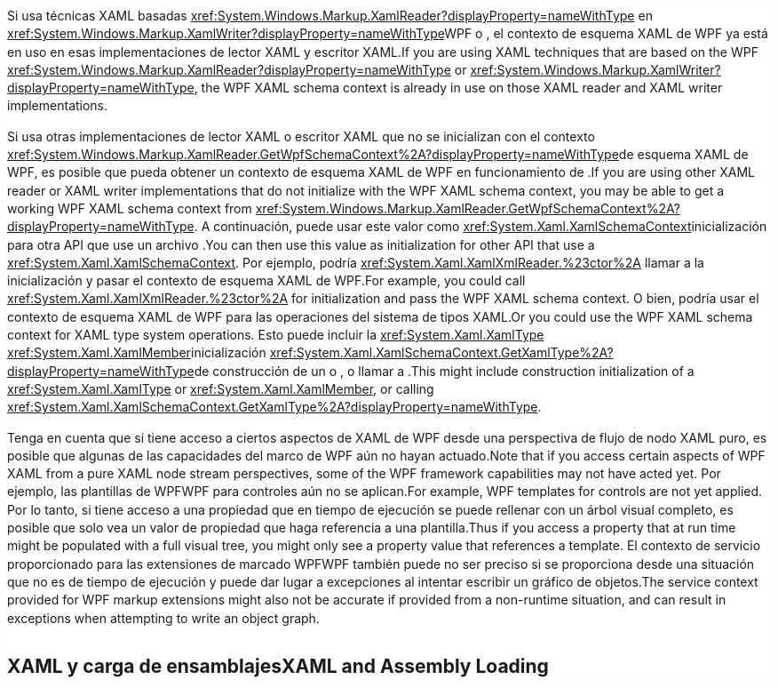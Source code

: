 <span data-ttu-id="79a24-135">Si usa técnicas XAML basadas <xref:System.Windows.Markup.XamlReader?displayProperty=nameWithType> en <xref:System.Windows.Markup.XamlWriter?displayProperty=nameWithType>WPF o , el contexto de esquema XAML de WPF ya está en uso en esas implementaciones de lector XAML y escritor XAML.</span><span class="sxs-lookup"><span data-stu-id="79a24-135">If you are using XAML techniques that are based on the WPF <xref:System.Windows.Markup.XamlReader?displayProperty=nameWithType> or <xref:System.Windows.Markup.XamlWriter?displayProperty=nameWithType>, the WPF XAML schema context is already in use on those XAML reader and XAML writer implementations.</span></span>

<span data-ttu-id="79a24-136">Si usa otras implementaciones de lector XAML o escritor XAML que no se inicializan con el contexto <xref:System.Windows.Markup.XamlReader.GetWpfSchemaContext%2A?displayProperty=nameWithType>de esquema XAML de WPF, es posible que pueda obtener un contexto de esquema XAML de WPF en funcionamiento de .</span><span class="sxs-lookup"><span data-stu-id="79a24-136">If you are using other XAML reader or XAML writer implementations that do not initialize with the WPF XAML schema context, you may be able to get a working WPF XAML schema context from <xref:System.Windows.Markup.XamlReader.GetWpfSchemaContext%2A?displayProperty=nameWithType>.</span></span> <span data-ttu-id="79a24-137">A continuación, puede usar este valor como <xref:System.Xaml.XamlSchemaContext>inicialización para otra API que use un archivo .</span><span class="sxs-lookup"><span data-stu-id="79a24-137">You can then use this value as initialization for other API that use a <xref:System.Xaml.XamlSchemaContext>.</span></span> <span data-ttu-id="79a24-138">Por ejemplo, podría <xref:System.Xaml.XamlXmlReader.%23ctor%2A> llamar a la inicialización y pasar el contexto de esquema XAML de WPF.</span><span class="sxs-lookup"><span data-stu-id="79a24-138">For example, you could call <xref:System.Xaml.XamlXmlReader.%23ctor%2A> for initialization and pass the WPF XAML schema context.</span></span> <span data-ttu-id="79a24-139">O bien, podría usar el contexto de esquema XAML de WPF para las operaciones del sistema de tipos XAML.</span><span class="sxs-lookup"><span data-stu-id="79a24-139">Or you could use the WPF XAML schema context for XAML type system operations.</span></span> <span data-ttu-id="79a24-140">Esto puede incluir la <xref:System.Xaml.XamlType> <xref:System.Xaml.XamlMember>inicialización <xref:System.Xaml.XamlSchemaContext.GetXamlType%2A?displayProperty=nameWithType>de construcción de un o , o llamar a .</span><span class="sxs-lookup"><span data-stu-id="79a24-140">This might include construction initialization of a <xref:System.Xaml.XamlType> or <xref:System.Xaml.XamlMember>, or calling <xref:System.Xaml.XamlSchemaContext.GetXamlType%2A?displayProperty=nameWithType>.</span></span>

<span data-ttu-id="79a24-141">Tenga en cuenta que si tiene acceso a ciertos aspectos de XAML de WPF desde una perspectiva de flujo de nodo XAML puro, es posible que algunas de las capacidades del marco de WPF aún no hayan actuado.</span><span class="sxs-lookup"><span data-stu-id="79a24-141">Note that if you access certain aspects of WPF XAML from a pure XAML node stream perspectives, some of the WPF framework capabilities may not have acted yet.</span></span> <span data-ttu-id="79a24-142">Por ejemplo, las plantillas de WPFWPF para controles aún no se aplican.</span><span class="sxs-lookup"><span data-stu-id="79a24-142">For example, WPF templates for controls are not yet applied.</span></span> <span data-ttu-id="79a24-143">Por lo tanto, si tiene acceso a una propiedad que en tiempo de ejecución se puede rellenar con un árbol visual completo, es posible que solo vea un valor de propiedad que haga referencia a una plantilla.</span><span class="sxs-lookup"><span data-stu-id="79a24-143">Thus if you access a property that at run time might be populated with a full visual tree, you might only see a property value that references a template.</span></span> <span data-ttu-id="79a24-144">El contexto de servicio proporcionado para las extensiones de marcado WPFWPF también puede no ser preciso si se proporciona desde una situación que no es de tiempo de ejecución y puede dar lugar a excepciones al intentar escribir un gráfico de objetos.</span><span class="sxs-lookup"><span data-stu-id="79a24-144">The service context provided for WPF markup extensions might also not be accurate if provided from a non-runtime situation, and can result in exceptions when attempting to write an object graph.</span></span>

## <a name="xaml-and-assembly-loading"></a><span data-ttu-id="79a24-145">XAML y carga de ensamblajes</span><span class="sxs-lookup"><span data-stu-id="79a24-145">XAML and Assembly Loading</span></span>
